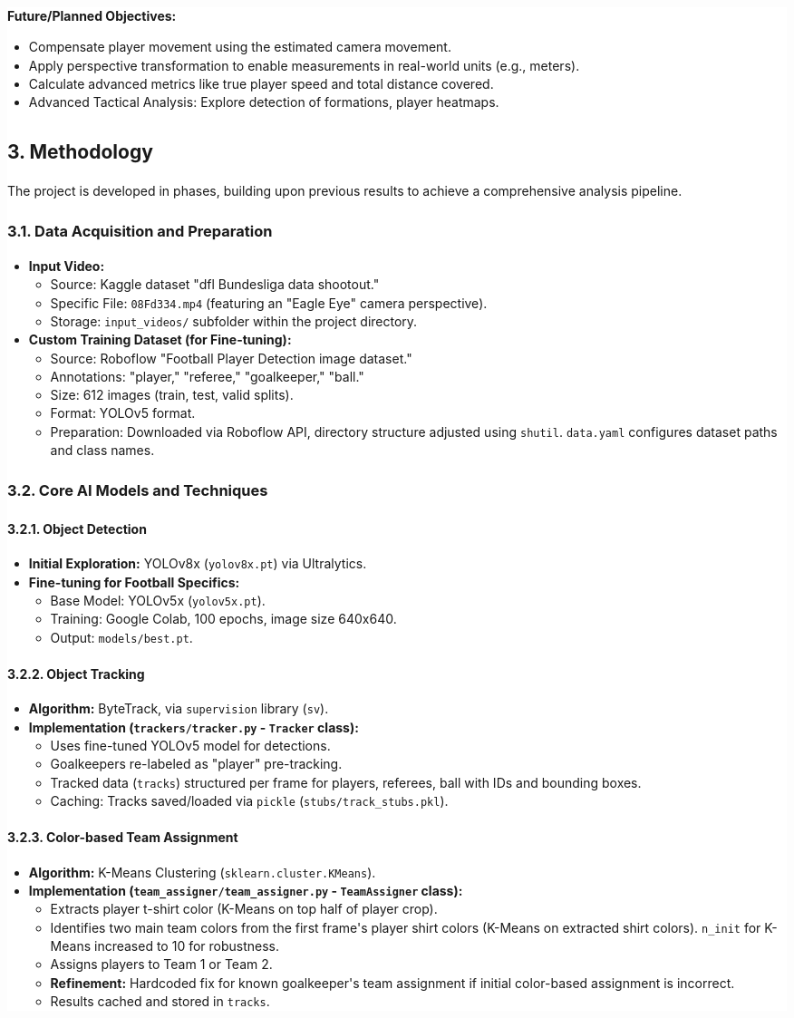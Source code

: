 **Future/Planned Objectives:**
* Compensate player movement using the estimated camera movement.
* Apply perspective transformation to enable measurements in real-world units (e.g., meters).
* Calculate advanced metrics like true player speed and total distance covered.
* Advanced Tactical Analysis: Explore detection of formations, player heatmaps.

## 3. Methodology

The project is developed in phases, building upon previous results to achieve a comprehensive analysis pipeline.

### 3.1. Data Acquisition and Preparation

* **Input Video:**
    * Source: Kaggle dataset "dfl Bundesliga data shootout."
    * Specific File: `08Fd334.mp4` (featuring an "Eagle Eye" camera perspective).
    * Storage: `input_videos/` subfolder within the project directory.
* **Custom Training Dataset (for Fine-tuning):**
    * Source: Roboflow "Football Player Detection image dataset."
    * Annotations: "player," "referee," "goalkeeper," "ball."
    * Size: 612 images (train, test, valid splits).
    * Format: YOLOv5 format.
    * Preparation: Downloaded via Roboflow API, directory structure adjusted using `shutil`. `data.yaml` configures dataset paths and class names.

### 3.2. Core AI Models and Techniques

#### 3.2.1. Object Detection
* **Initial Exploration:** YOLOv8x (`yolov8x.pt`) via Ultralytics.
* **Fine-tuning for Football Specifics:**
    * Base Model: YOLOv5x (`yolov5x.pt`).
    * Training: Google Colab, 100 epochs, image size 640x640.
    * Output: `models/best.pt`.

#### 3.2.2. Object Tracking
* **Algorithm:** ByteTrack, via `supervision` library (`sv`).
* **Implementation (`trackers/tracker.py` - `Tracker` class):**
    * Uses fine-tuned YOLOv5 model for detections.
    * Goalkeepers re-labeled as "player" pre-tracking.
    * Tracked data (`tracks`) structured per frame for players, referees, ball with IDs and bounding boxes.
    * Caching: Tracks saved/loaded via `pickle` (`stubs/track_stubs.pkl`).

#### 3.2.3. Color-based Team Assignment
* **Algorithm:** K-Means Clustering (`sklearn.cluster.KMeans`).
* **Implementation (`team_assigner/team_assigner.py` - `TeamAssigner` class):**
    * Extracts player t-shirt color (K-Means on top half of player crop).
    * Identifies two main team colors from the first frame's player shirt colors (K-Means on extracted shirt colors). `n_init` for K-Means increased to 10 for robustness.
    * Assigns players to Team 1 or Team 2.
    * **Refinement:** Hardcoded fix for known goalkeeper's team assignment if initial color-based assignment is incorrect.
    * Results cached and stored in `tracks`.
